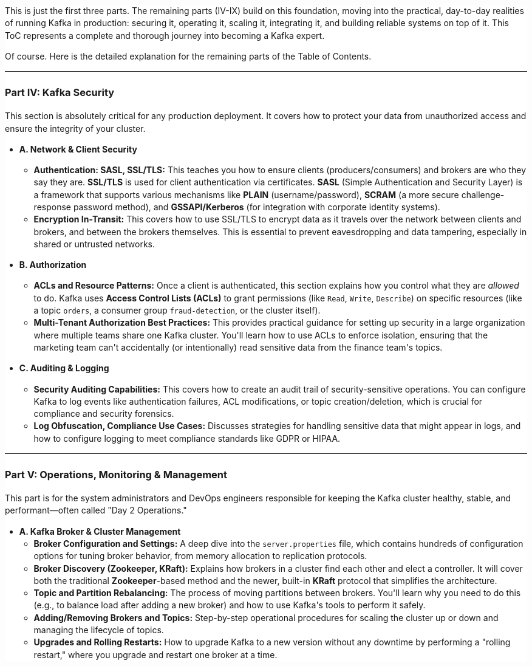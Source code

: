 
This is just the first three parts. The remaining parts (IV-IX) build on this foundation, moving into the practical, day-to-day realities of running Kafka in production: securing it, operating it, scaling it, integrating it, and building reliable systems on top of it. This ToC represents a complete and thorough journey into becoming a Kafka expert.


Of course. Here is the detailed explanation for the remaining parts of the Table of Contents.

---

### **Part IV: Kafka Security**

This section is absolutely critical for any production deployment. It covers how to protect your data from unauthorized access and ensure the integrity of your cluster.

*   **A. Network & Client Security**
    *   **Authentication: SASL, SSL/TLS:** This teaches you how to ensure clients (producers/consumers) and brokers are who they say they are. **SSL/TLS** is used for client authentication via certificates. **SASL** (Simple Authentication and Security Layer) is a framework that supports various mechanisms like **PLAIN** (username/password), **SCRAM** (a more secure challenge-response password method), and **GSSAPI/Kerberos** (for integration with corporate identity systems).
    *   **Encryption In-Transit:** This covers how to use SSL/TLS to encrypt data as it travels over the network between clients and brokers, and between the brokers themselves. This is essential to prevent eavesdropping and data tampering, especially in shared or untrusted networks.

*   **B. Authorization**
    *   **ACLs and Resource Patterns:** Once a client is authenticated, this section explains how you control what they are *allowed* to do. Kafka uses **Access Control Lists (ACLs)** to grant permissions (like `Read`, `Write`, `Describe`) on specific resources (like a topic `orders`, a consumer group `fraud-detection`, or the cluster itself).
    *   **Multi-Tenant Authorization Best Practices:** This provides practical guidance for setting up security in a large organization where multiple teams share one Kafka cluster. You'll learn how to use ACLs to enforce isolation, ensuring that the marketing team can't accidentally (or intentionally) read sensitive data from the finance team's topics.

*   **C. Auditing & Logging**
    *   **Security Auditing Capabilities:** This covers how to create an audit trail of security-sensitive operations. You can configure Kafka to log events like authentication failures, ACL modifications, or topic creation/deletion, which is crucial for compliance and security forensics.
    *   **Log Obfuscation, Compliance Use Cases:** Discusses strategies for handling sensitive data that might appear in logs, and how to configure logging to meet compliance standards like GDPR or HIPAA.

---

### **Part V: Operations, Monitoring & Management**

This part is for the system administrators and DevOps engineers responsible for keeping the Kafka cluster healthy, stable, and performant—often called "Day 2 Operations."

*   **A. Kafka Broker & Cluster Management**
    *   **Broker Configuration and Settings:** A deep dive into the `server.properties` file, which contains hundreds of configuration options for tuning broker behavior, from memory allocation to replication protocols.
    *   **Broker Discovery (Zookeeper, KRaft):** Explains how brokers in a cluster find each other and elect a controller. It will cover both the traditional **Zookeeper**-based method and the newer, built-in **KRaft** protocol that simplifies the architecture.
    *   **Topic and Partition Rebalancing:** The process of moving partitions between brokers. You'll learn why you need to do this (e.g., to balance load after adding a new broker) and how to use Kafka's tools to perform it safely.
    *   **Adding/Removing Brokers and Topics:** Step-by-step operational procedures for scaling the cluster up or down and managing the lifecycle of topics.
    *   **Upgrades and Rolling Restarts:** How to upgrade Kafka to a new version without any downtime by performing a "rolling restart," where you upgrade and restart one broker at a time.
